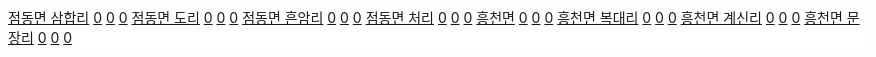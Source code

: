 
  <tr class="item">
    <td><a href="경기도여주시점동면삼합리">점동면 삼합리</a></td>
    <td><a href="경기도여주시점동면삼합리">0</a></td>
    <td><a href="경기도여주시점동면삼합리">0</a></td>
    <td><a href="경기도여주시점동면삼합리">0</a></td>
  </tr>
    

  <tr class="item">
    <td><a href="경기도여주시점동면도리">점동면 도리</a></td>
    <td><a href="경기도여주시점동면도리">0</a></td>
    <td><a href="경기도여주시점동면도리">0</a></td>
    <td><a href="경기도여주시점동면도리">0</a></td>
  </tr>
    

  <tr class="item">
    <td><a href="경기도여주시점동면흔암리">점동면 흔암리</a></td>
    <td><a href="경기도여주시점동면흔암리">0</a></td>
    <td><a href="경기도여주시점동면흔암리">0</a></td>
    <td><a href="경기도여주시점동면흔암리">0</a></td>
  </tr>
    

  <tr class="item">
    <td><a href="경기도여주시점동면처리">점동면 처리</a></td>
    <td><a href="경기도여주시점동면처리">0</a></td>
    <td><a href="경기도여주시점동면처리">0</a></td>
    <td><a href="경기도여주시점동면처리">0</a></td>
  </tr>
    

  <tr class="item">
    <td><a href="경기도여주시흥천면">흥천면</a></td>
    <td><a href="경기도여주시흥천면">0</a></td>
    <td><a href="경기도여주시흥천면">0</a></td>
    <td><a href="경기도여주시흥천면">0</a></td>
  </tr>
    

  <tr class="item">
    <td><a href="경기도여주시흥천면복대리">흥천면 복대리</a></td>
    <td><a href="경기도여주시흥천면복대리">0</a></td>
    <td><a href="경기도여주시흥천면복대리">0</a></td>
    <td><a href="경기도여주시흥천면복대리">0</a></td>
  </tr>
    

  <tr class="item">
    <td><a href="경기도여주시흥천면계신리">흥천면 계신리</a></td>
    <td><a href="경기도여주시흥천면계신리">0</a></td>
    <td><a href="경기도여주시흥천면계신리">0</a></td>
    <td><a href="경기도여주시흥천면계신리">0</a></td>
  </tr>
    

  <tr class="item">
    <td><a href="경기도여주시흥천면문장리">흥천면 문장리</a></td>
    <td><a href="경기도여주시흥천면문장리">0</a></td>
    <td><a href="경기도여주시흥천면문장리">0</a></td>
    <td><a href="경기도여주시흥천면문장리">0</a></td>
  </tr>
    